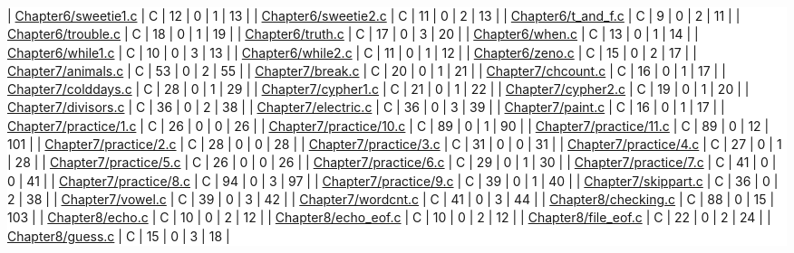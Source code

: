 | [Chapter6/sweetie1.c](/Chapter6/sweetie1.c) | C | 12 | 0 | 1 | 13 |
| [Chapter6/sweetie2.c](/Chapter6/sweetie2.c) | C | 11 | 0 | 2 | 13 |
| [Chapter6/t_and_f.c](/Chapter6/t_and_f.c) | C | 9 | 0 | 2 | 11 |
| [Chapter6/trouble.c](/Chapter6/trouble.c) | C | 18 | 0 | 1 | 19 |
| [Chapter6/truth.c](/Chapter6/truth.c) | C | 17 | 0 | 3 | 20 |
| [Chapter6/when.c](/Chapter6/when.c) | C | 13 | 0 | 1 | 14 |
| [Chapter6/while1.c](/Chapter6/while1.c) | C | 10 | 0 | 3 | 13 |
| [Chapter6/while2.c](/Chapter6/while2.c) | C | 11 | 0 | 1 | 12 |
| [Chapter6/zeno.c](/Chapter6/zeno.c) | C | 15 | 0 | 2 | 17 |
| [Chapter7/animals.c](/Chapter7/animals.c) | C | 53 | 0 | 2 | 55 |
| [Chapter7/break.c](/Chapter7/break.c) | C | 20 | 0 | 1 | 21 |
| [Chapter7/chcount.c](/Chapter7/chcount.c) | C | 16 | 0 | 1 | 17 |
| [Chapter7/colddays.c](/Chapter7/colddays.c) | C | 28 | 0 | 1 | 29 |
| [Chapter7/cypher1.c](/Chapter7/cypher1.c) | C | 21 | 0 | 1 | 22 |
| [Chapter7/cypher2.c](/Chapter7/cypher2.c) | C | 19 | 0 | 1 | 20 |
| [Chapter7/divisors.c](/Chapter7/divisors.c) | C | 36 | 0 | 2 | 38 |
| [Chapter7/electric.c](/Chapter7/electric.c) | C | 36 | 0 | 3 | 39 |
| [Chapter7/paint.c](/Chapter7/paint.c) | C | 16 | 0 | 1 | 17 |
| [Chapter7/practice/1.c](/Chapter7/practice/1.c) | C | 26 | 0 | 0 | 26 |
| [Chapter7/practice/10.c](/Chapter7/practice/10.c) | C | 89 | 0 | 1 | 90 |
| [Chapter7/practice/11.c](/Chapter7/practice/11.c) | C | 89 | 0 | 12 | 101 |
| [Chapter7/practice/2.c](/Chapter7/practice/2.c) | C | 28 | 0 | 0 | 28 |
| [Chapter7/practice/3.c](/Chapter7/practice/3.c) | C | 31 | 0 | 0 | 31 |
| [Chapter7/practice/4.c](/Chapter7/practice/4.c) | C | 27 | 0 | 1 | 28 |
| [Chapter7/practice/5.c](/Chapter7/practice/5.c) | C | 26 | 0 | 0 | 26 |
| [Chapter7/practice/6.c](/Chapter7/practice/6.c) | C | 29 | 0 | 1 | 30 |
| [Chapter7/practice/7.c](/Chapter7/practice/7.c) | C | 41 | 0 | 0 | 41 |
| [Chapter7/practice/8.c](/Chapter7/practice/8.c) | C | 94 | 0 | 3 | 97 |
| [Chapter7/practice/9.c](/Chapter7/practice/9.c) | C | 39 | 0 | 1 | 40 |
| [Chapter7/skippart.c](/Chapter7/skippart.c) | C | 36 | 0 | 2 | 38 |
| [Chapter7/vowel.c](/Chapter7/vowel.c) | C | 39 | 0 | 3 | 42 |
| [Chapter7/wordcnt.c](/Chapter7/wordcnt.c) | C | 41 | 0 | 3 | 44 |
| [Chapter8/checking.c](/Chapter8/checking.c) | C | 88 | 0 | 15 | 103 |
| [Chapter8/echo.c](/Chapter8/echo.c) | C | 10 | 0 | 2 | 12 |
| [Chapter8/echo_eof.c](/Chapter8/echo_eof.c) | C | 10 | 0 | 2 | 12 |
| [Chapter8/file_eof.c](/Chapter8/file_eof.c) | C | 22 | 0 | 2 | 24 |
| [Chapter8/guess.c](/Chapter8/guess.c) | C | 15 | 0 | 3 | 18 |
